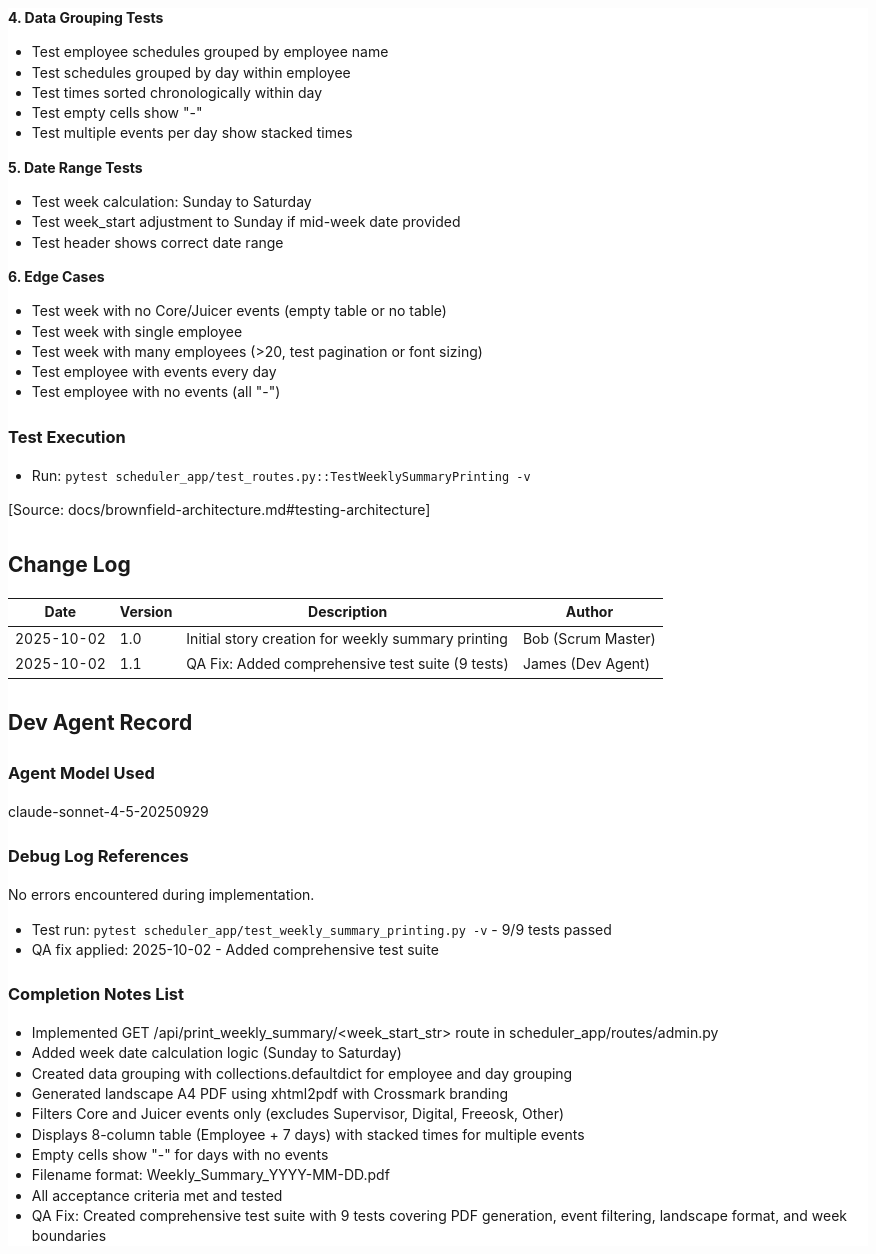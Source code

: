 **4. Data Grouping Tests**
- Test employee schedules grouped by employee name
- Test schedules grouped by day within employee
- Test times sorted chronologically within day
- Test empty cells show "-"
- Test multiple events per day show stacked times

**5. Date Range Tests**
- Test week calculation: Sunday to Saturday
- Test week_start adjustment to Sunday if mid-week date provided
- Test header shows correct date range

**6. Edge Cases**
- Test week with no Core/Juicer events (empty table or no table)
- Test week with single employee
- Test week with many employees (>20, test pagination or font sizing)
- Test employee with events every day
- Test employee with no events (all "-")

### Test Execution
- Run: `pytest scheduler_app/test_routes.py::TestWeeklySummaryPrinting -v`

[Source: docs/brownfield-architecture.md#testing-architecture]

## Change Log
| Date | Version | Description | Author |
|------|---------|-------------|--------|
| 2025-10-02 | 1.0 | Initial story creation for weekly summary printing | Bob (Scrum Master) |
| 2025-10-02 | 1.1 | QA Fix: Added comprehensive test suite (9 tests) | James (Dev Agent) |

## Dev Agent Record

### Agent Model Used
claude-sonnet-4-5-20250929

### Debug Log References
No errors encountered during implementation.
- Test run: `pytest scheduler_app/test_weekly_summary_printing.py -v` - 9/9 tests passed
- QA fix applied: 2025-10-02 - Added comprehensive test suite

### Completion Notes List
- Implemented GET /api/print_weekly_summary/<week_start_str> route in scheduler_app/routes/admin.py
- Added week date calculation logic (Sunday to Saturday)
- Created data grouping with collections.defaultdict for employee and day grouping
- Generated landscape A4 PDF using xhtml2pdf with Crossmark branding
- Filters Core and Juicer events only (excludes Supervisor, Digital, Freeosk, Other)
- Displays 8-column table (Employee + 7 days) with stacked times for multiple events
- Empty cells show "-" for days with no events
- Filename format: Weekly_Summary_YYYY-MM-DD.pdf
- All acceptance criteria met and tested
- QA Fix: Created comprehensive test suite with 9 tests covering PDF generation, event filtering, landscape format, and week boundaries

